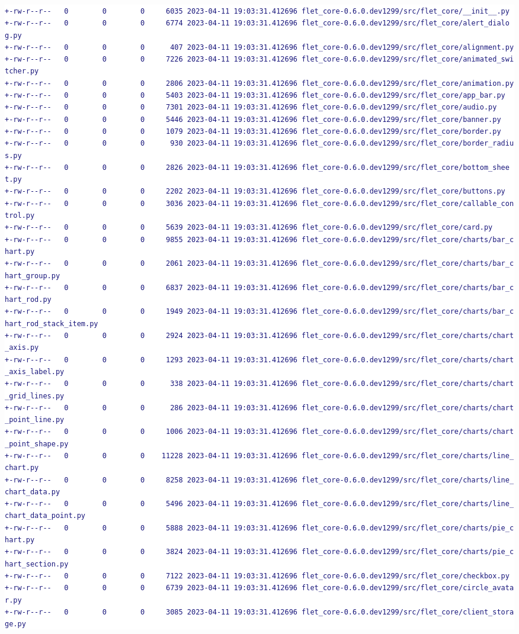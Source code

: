 ```diff
+-rw-r--r--   0        0        0     6035 2023-04-11 19:03:31.412696 flet_core-0.6.0.dev1299/src/flet_core/__init__.py
+-rw-r--r--   0        0        0     6774 2023-04-11 19:03:31.412696 flet_core-0.6.0.dev1299/src/flet_core/alert_dialog.py
+-rw-r--r--   0        0        0      407 2023-04-11 19:03:31.412696 flet_core-0.6.0.dev1299/src/flet_core/alignment.py
+-rw-r--r--   0        0        0     7226 2023-04-11 19:03:31.412696 flet_core-0.6.0.dev1299/src/flet_core/animated_switcher.py
+-rw-r--r--   0        0        0     2806 2023-04-11 19:03:31.412696 flet_core-0.6.0.dev1299/src/flet_core/animation.py
+-rw-r--r--   0        0        0     5403 2023-04-11 19:03:31.412696 flet_core-0.6.0.dev1299/src/flet_core/app_bar.py
+-rw-r--r--   0        0        0     7301 2023-04-11 19:03:31.412696 flet_core-0.6.0.dev1299/src/flet_core/audio.py
+-rw-r--r--   0        0        0     5446 2023-04-11 19:03:31.412696 flet_core-0.6.0.dev1299/src/flet_core/banner.py
+-rw-r--r--   0        0        0     1079 2023-04-11 19:03:31.412696 flet_core-0.6.0.dev1299/src/flet_core/border.py
+-rw-r--r--   0        0        0      930 2023-04-11 19:03:31.412696 flet_core-0.6.0.dev1299/src/flet_core/border_radius.py
+-rw-r--r--   0        0        0     2826 2023-04-11 19:03:31.412696 flet_core-0.6.0.dev1299/src/flet_core/bottom_sheet.py
+-rw-r--r--   0        0        0     2202 2023-04-11 19:03:31.412696 flet_core-0.6.0.dev1299/src/flet_core/buttons.py
+-rw-r--r--   0        0        0     3036 2023-04-11 19:03:31.412696 flet_core-0.6.0.dev1299/src/flet_core/callable_control.py
+-rw-r--r--   0        0        0     5639 2023-04-11 19:03:31.412696 flet_core-0.6.0.dev1299/src/flet_core/card.py
+-rw-r--r--   0        0        0     9855 2023-04-11 19:03:31.412696 flet_core-0.6.0.dev1299/src/flet_core/charts/bar_chart.py
+-rw-r--r--   0        0        0     2061 2023-04-11 19:03:31.412696 flet_core-0.6.0.dev1299/src/flet_core/charts/bar_chart_group.py
+-rw-r--r--   0        0        0     6837 2023-04-11 19:03:31.412696 flet_core-0.6.0.dev1299/src/flet_core/charts/bar_chart_rod.py
+-rw-r--r--   0        0        0     1949 2023-04-11 19:03:31.412696 flet_core-0.6.0.dev1299/src/flet_core/charts/bar_chart_rod_stack_item.py
+-rw-r--r--   0        0        0     2924 2023-04-11 19:03:31.412696 flet_core-0.6.0.dev1299/src/flet_core/charts/chart_axis.py
+-rw-r--r--   0        0        0     1293 2023-04-11 19:03:31.412696 flet_core-0.6.0.dev1299/src/flet_core/charts/chart_axis_label.py
+-rw-r--r--   0        0        0      338 2023-04-11 19:03:31.412696 flet_core-0.6.0.dev1299/src/flet_core/charts/chart_grid_lines.py
+-rw-r--r--   0        0        0      286 2023-04-11 19:03:31.412696 flet_core-0.6.0.dev1299/src/flet_core/charts/chart_point_line.py
+-rw-r--r--   0        0        0     1006 2023-04-11 19:03:31.412696 flet_core-0.6.0.dev1299/src/flet_core/charts/chart_point_shape.py
+-rw-r--r--   0        0        0    11228 2023-04-11 19:03:31.412696 flet_core-0.6.0.dev1299/src/flet_core/charts/line_chart.py
+-rw-r--r--   0        0        0     8258 2023-04-11 19:03:31.412696 flet_core-0.6.0.dev1299/src/flet_core/charts/line_chart_data.py
+-rw-r--r--   0        0        0     5496 2023-04-11 19:03:31.412696 flet_core-0.6.0.dev1299/src/flet_core/charts/line_chart_data_point.py
+-rw-r--r--   0        0        0     5888 2023-04-11 19:03:31.412696 flet_core-0.6.0.dev1299/src/flet_core/charts/pie_chart.py
+-rw-r--r--   0        0        0     3824 2023-04-11 19:03:31.412696 flet_core-0.6.0.dev1299/src/flet_core/charts/pie_chart_section.py
+-rw-r--r--   0        0        0     7122 2023-04-11 19:03:31.412696 flet_core-0.6.0.dev1299/src/flet_core/checkbox.py
+-rw-r--r--   0        0        0     6739 2023-04-11 19:03:31.412696 flet_core-0.6.0.dev1299/src/flet_core/circle_avatar.py
+-rw-r--r--   0        0        0     3085 2023-04-11 19:03:31.412696 flet_core-0.6.0.dev1299/src/flet_core/client_storage.py
```